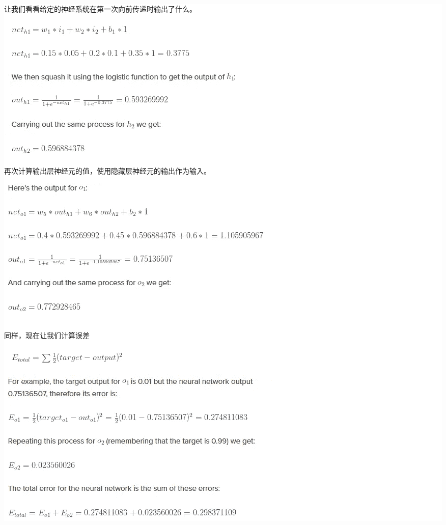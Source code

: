 让我们看看给定的神经系统在第一次向前传递时输出了什么。

![](img/8ed84adcf078e3d1a08a499b47ff38c1.png)

再次计算输出层神经元的值，使用隐藏层神经元的输出作为输入。

![](img/f15b020edacf7f357f6a85bb4bf51c21.png)

同样，现在让我们计算误差

![](img/a401b49f167681e7b9a6f7c0a7998319.png)![](img/8fca4a81063619ca5dfc0b7b82dfd157.png)
